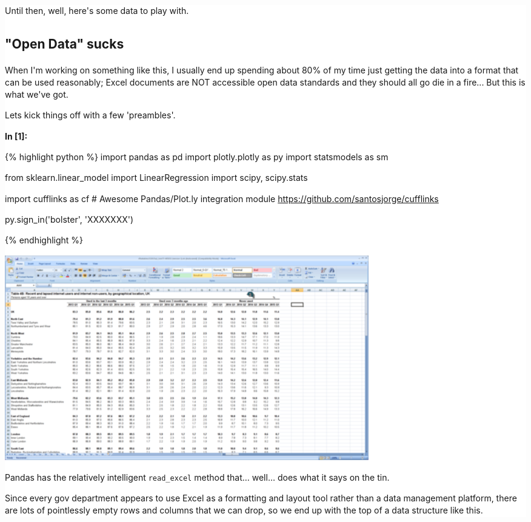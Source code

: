 Until then, well, here's some data to play with.



## "Open Data" sucks

When I'm working on something like this, I usually end up spending about 80% of
my time just getting the data into a format that can be used reasonably; Excel
documents are NOT accessible open data standards and they should all go die in a
fire... But this is what we've got.

Lets kick things off with a few 'preambles'.

**In [1]:**

{% highlight python %}
import pandas as pd
import plotly.plotly as py
import statsmodels as sm

from sklearn.linear_model import LinearRegression
import scipy, scipy.stats

import cufflinks as cf # Awesome Pandas/Plot.ly integration module https://github.com/santosjorge/cufflinks

py.sign_in('bolster', 'XXXXXXX')

{% endhighlight %}

![png](/notebooks/data-wrangling-for-uk-internet-usage_files/data-wrangling-for-uk-internet-usage_2_0.png)



Pandas has the relatively intelligent `read_excel` method that... well... does
what it says on the tin.

Since every gov department appears to use Excel as a formatting and layout tool
rather than a data management platform, there are lots of pointlessly empty rows
and columns that we can drop, so we end up with the top of a data structure like
this.
